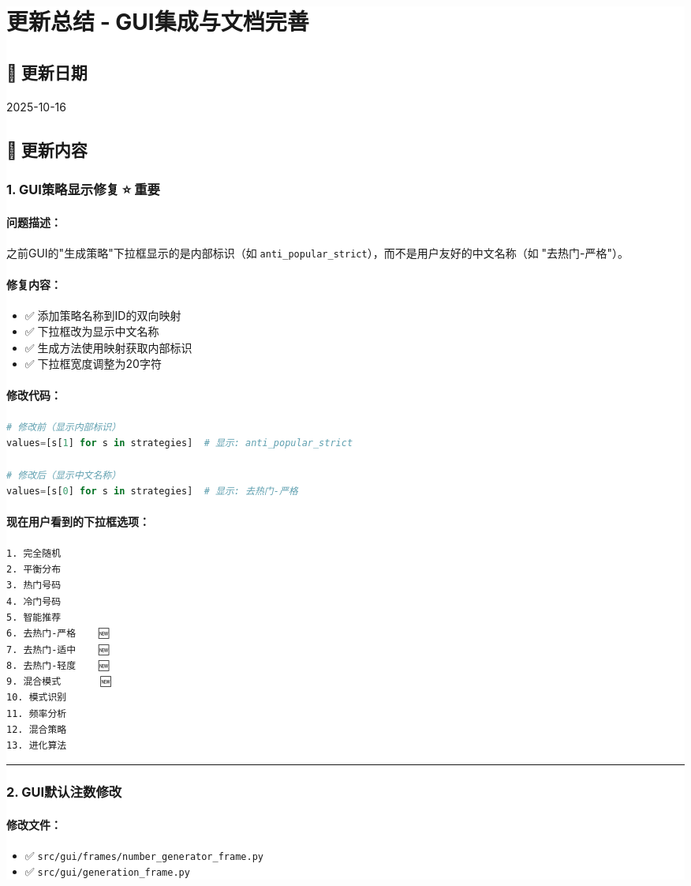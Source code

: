 # 更新总结 - GUI集成与文档完善

## 📅 更新日期
2025-10-16

## 🎯 更新内容

### 1. GUI策略显示修复 ⭐ 重要

#### 问题描述：
之前GUI的"生成策略"下拉框显示的是内部标识（如 `anti_popular_strict`），而不是用户友好的中文名称（如 "去热门-严格"）。

#### 修复内容：
- ✅ 添加策略名称到ID的双向映射
- ✅ 下拉框改为显示中文名称
- ✅ 生成方法使用映射获取内部标识
- ✅ 下拉框宽度调整为20字符

#### 修改代码：
```python
# 修改前（显示内部标识）
values=[s[1] for s in strategies]  # 显示: anti_popular_strict

# 修改后（显示中文名称）
values=[s[0] for s in strategies]  # 显示: 去热门-严格
```

#### 现在用户看到的下拉框选项：
```
1. 完全随机
2. 平衡分布
3. 热门号码
4. 冷门号码
5. 智能推荐
6. 去热门-严格    🆕
7. 去热门-适中    🆕
8. 去热门-轻度    🆕
9. 混合模式       🆕
10. 模式识别
11. 频率分析
12. 混合策略
13. 进化算法
```

---

### 2. GUI默认注数修改

#### 修改文件：
- ✅ `src/gui/frames/number_generator_frame.py`
- ✅ `src/gui/generation_frame.py`
